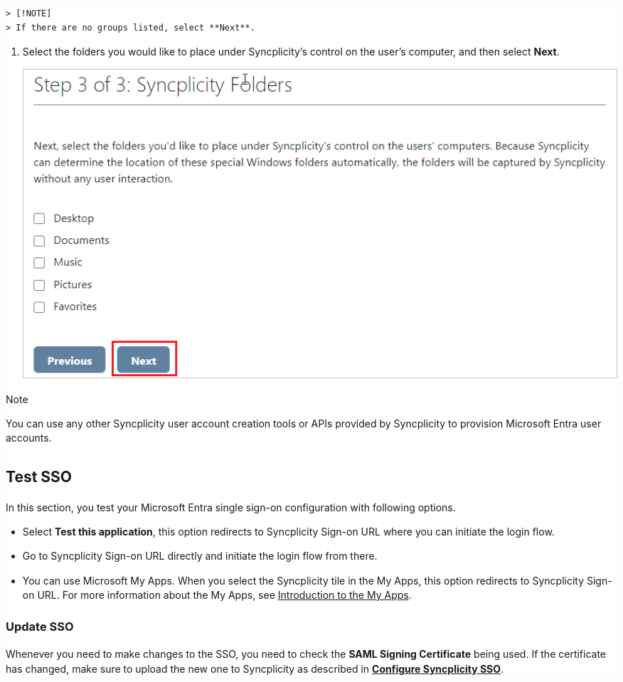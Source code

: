     > [!NOTE]
    > If there are no groups listed, select **Next**.

1. Select the folders you would like to place under Syncplicity’s control on the user’s computer, and then select **Next**.

    ![Syncplicity Folders](./media/syncplicity-tutorial/folder.png "Syncplicity Folders")

> [!NOTE]
> You can use any other Syncplicity user account creation tools or APIs provided by Syncplicity to provision Microsoft Entra user accounts.

## Test SSO

In this section, you test your Microsoft Entra single sign-on configuration with following options. 

* Select **Test this application**, this option redirects to Syncplicity Sign-on URL where you can initiate the login flow. 

* Go to Syncplicity Sign-on URL directly and initiate the login flow from there.

* You can use Microsoft My Apps. When you select the Syncplicity tile in the My Apps, this option redirects to Syncplicity Sign-on URL. For more information about the My Apps, see [Introduction to the My Apps](https://support.microsoft.com/account-billing/sign-in-and-start-apps-from-the-my-apps-portal-2f3b1bae-0e5a-4a86-a33e-876fbd2a4510).

### Update SSO

Whenever you need to make changes to the SSO, you need to check the **SAML Signing Certificate** being used. If the certificate has changed, make sure to upload the new one to Syncplicity as described in **[Configure Syncplicity SSO](#configure-syncplicity-sso)**.
